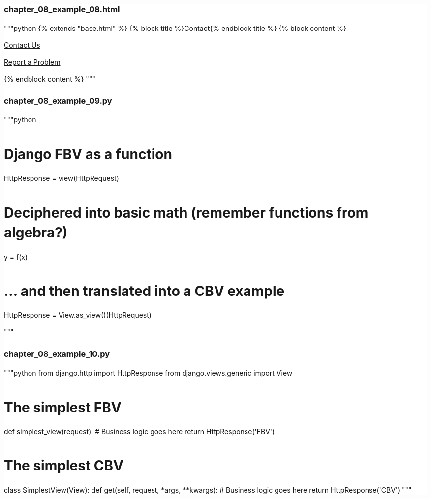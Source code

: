 ### chapter_08_example_08.html

"""python
{% extends "base.html" %}
{% block title %}Contact{% endblock title %}
{% block content %}
<p>
  <a href="{% url 'contactmonger:create' %}">Contact Us</a>
</p>
<p>
  <a href="{% url 'contactapp:report' %}">Report a Problem</a>
</p>
{% endblock content %}
"""

### chapter_08_example_09.py

"""python
# Django FBV as a function
HttpResponse = view(HttpRequest)

# Deciphered into basic math (remember functions from algebra?)
y = f(x)

# ... and then translated into a CBV example
HttpResponse = View.as_view()(HttpRequest)

"""

### chapter_08_example_10.py

"""python
from django.http import HttpResponse
from django.views.generic import View

# The simplest FBV
def simplest_view(request):
    # Business logic goes here
    return HttpResponse('FBV')

# The simplest CBV
class SimplestView(View):
    def get(self, request, *args, **kwargs):
        # Business logic goes here
        return HttpResponse('CBV')
"""
